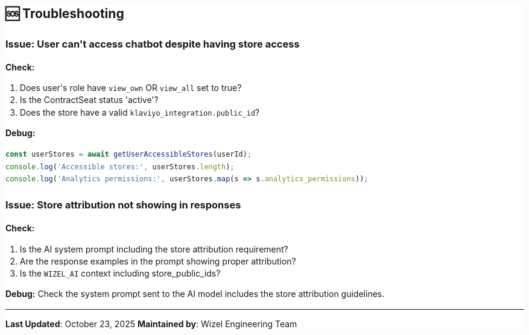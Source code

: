 
## 🆘 Troubleshooting

### Issue: User can't access chatbot despite having store access

**Check:**
1. Does user's role have `view_own` OR `view_all` set to true?
2. Is the ContractSeat status 'active'?
3. Does the store have a valid `klaviyo_integration.public_id`?

**Debug:**
```javascript
const userStores = await getUserAccessibleStores(userId);
console.log('Accessible stores:', userStores.length);
console.log('Analytics permissions:', userStores.map(s => s.analytics_permissions));
```

### Issue: Store attribution not showing in responses

**Check:**
1. Is the AI system prompt including the store attribution requirement?
2. Are the response examples in the prompt showing proper attribution?
3. Is the `WIZEL_AI` context including store_public_ids?

**Debug:**
Check the system prompt sent to the AI model includes the store attribution guidelines.

---

**Last Updated**: October 23, 2025
**Maintained by**: Wizel Engineering Team
